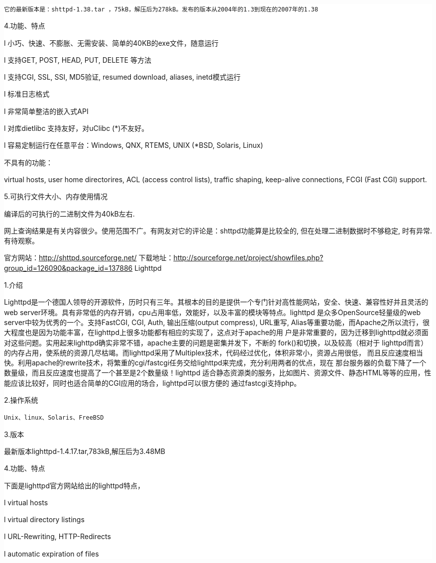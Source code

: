     它的最新版本是：shttpd-1.38.tar ，75kB，解压后为278kB。发布的版本从2004年的1.3到现在的2007年的1.38

4.功能、特点

l 小巧、快速、不膨胀、无需安装、简单的40KB的exe文件，随意运行

l 支持GET, POST, HEAD, PUT, DELETE 等方法

l 支持CGI, SSL, SSI, MD5验证, resumed download, aliases, inetd模式运行

l 标准日志格式

l 非常简单整洁的嵌入式API

l 对库dietlibc 支持友好，对uClibc (*)不友好。

l 容易定制运行在任意平台：Windows, QNX, RTEMS, UNIX (*BSD, Solaris, Linux)

不具有的功能：

virtual hosts, user home directorires, ACL (access control lists), traffic shaping, keep-alive connections, FCGI (Fast CGI) support.

5.可执行文件大小、内存使用情况

编译后的可执行的二进制文件为40kB左右.

网上查询结果是有关内容很少。使用范围不广。有网友对它的评论是：shttpd功能算是比较全的, 但在处理二进制数据时不够稳定, 时有异常. 有待观察。

官方网站：http://shttpd.sourceforge.net/
下载地址：http://sourceforge.net/project/showfiles.php?group_id=126090&package_id=137886
Lighttpd

1.介绍

Lighttpd是一个德国人领导的开源软件，历时只有三年。其根本的目的是提供一个专门针对高性能网站，安全、快速、兼容性好并且灵活的web server环境。具有非常低的内存开销，cpu占用率低，效能好，以及丰富的模块等特点。lighttpd 是众多OpenSource轻量级的web server中较为优秀的一个。支持FastCGI, CGI, Auth, 输出压缩(output compress), URL重写, Alias等重要功能，而Apache之所以流行，很大程度也是因为功能丰富，在lighttpd上很多功能都有相应的实现了，这点对于apache的用 户是非常重要的，因为迁移到lighttpd就必须面对这些问题。实用起来lighttpd确实非常不错，apache主要的问题是密集并发下，不断的 fork()和切换，以及较高（相对于 lighttpd而言）的内存占用，使系统的资源几尽枯竭。而lighttpd采用了Multiplex技术，代码经过优化，体积非常小，资源占用很低， 而且反应速度相当快。利用apache的rewrite技术，将繁重的cgi/fastcgi任务交给lighttpd来完成，充分利用两者的优点，现在 那台服务器的负载下降了一个数量级，而且反应速度也提高了一个甚至是2个数量级！lighttpd 适合静态资源类的服务，比如图片、资源文件、静态HTML等等的应用，性能应该比较好，同时也适合简单的CGI应用的场合，lighttpd可以很方便的 通过fastcgi支持php。

2.操作系统

    Unix、linux、Solaris、FreeBSD

3.版本

最新版本lighttpd-1.4.17.tar,783kB,解压后为3.48MB

4.功能、特点

下面是lighttpd官方网站给出的lighttpd特点，

l virtual hosts

l virtual directory listings

l URL-Rewriting, HTTP-Redirects

l automatic expiration of files
